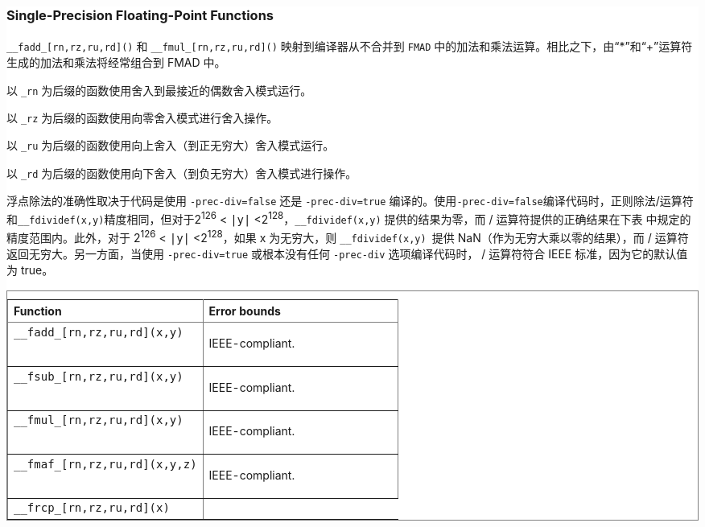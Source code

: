 
### Single-Precision Floating-Point Functions
`__fadd_[rn,rz,ru,rd]()` 和 `__fmul_[rn,rz,ru,rd]()` 映射到编译器从不合并到 `FMAD` 中的加法和乘法运算。相比之下，由“*”和“+”运算符生成的加法和乘法将经常组合到 FMAD 中。

以 `_rn` 为后缀的函数使用舍入到最接近的偶数舍入模式运行。

以 `_rz` 为后缀的函数使用向零舍入模式进行舍入操作。

以 `_ru` 为后缀的函数使用向上舍入（到正无穷大）舍入模式运行。

以 `_rd` 为后缀的函数使用向下舍入（到负无穷大）舍入模式进行操作。

浮点除法的准确性取决于代码是使用 `-prec-div=false` 还是 `-prec-div=true` 编译的。使用`-prec-div=false`编译代码时，正则除法/运算符和`__fdividef(x,y)`精度相同，但对于2<sup class="ph sup">126</sup> &lt; <samp class="ph codeph">|y|</samp> &lt;2<sup class="ph sup">128</sup>，`__fdividef(x,y)` 提供的结果为零，而 / 运算符提供的正确结果在下表 中规定的精度范围内。此外，对于 2<sup class="ph sup">126</sup> &lt; <samp class="ph codeph">|y|</samp> &lt;2<sup class="ph sup">128</sup>，如果 x 为无穷大，则 `__fdividef(x,y) `提供 NaN（作为无穷大乘以零的结果），而 / 运算符返回无穷大。另一方面，当使用 `-prec-div=true` 或根本没有任何 `-prec-div` 选项编译代码时， / 运算符符合 IEEE 标准，因为它的默认值为 true。

<div class="tablenoborder"><a name="intrinsic-functions__single-precision-floating-point-intrinsic-functions-supported-by-cuda-runtime-library" shape="rect">
                                 <!-- --></a><table cellpadding="4" cellspacing="0" summary="" id="intrinsic-functions__single-precision-floating-point-intrinsic-functions-supported-by-cuda-runtime-library" class="table" frame="border" border="1" rules="all">
                                 <caption><span class="tablecap"></span></caption>
                                 <thead class="thead" align="left">
                                    <tr class="row">
                                       <th class="entry" valign="top" width="50%" id="d117e28195" rowspan="1" colspan="1">Function</th>
                                       <th class="entry" valign="top" width="50%" id="d117e28198" rowspan="1" colspan="1">Error bounds</th>
                                    </tr>
                                 </thead>
                                 <tbody class="tbody">
                                    <tr class="row">
                                       <td class="entry" valign="top" width="50%" headers="d117e28195" rowspan="1" colspan="1"><samp class="ph codeph">__fadd_[rn,rz,ru,rd](x,y)</samp></td>
                                       <td class="entry" valign="top" width="50%" headers="d117e28198" rowspan="1" colspan="1">
                                          <p class="p">  IEEE-compliant. </p>
                                       </td>
                                    </tr>
                                    <tr class="row">
                                       <td class="entry" valign="top" width="50%" headers="d117e28195" rowspan="1" colspan="1"><samp class="ph codeph">__fsub_[rn,rz,ru,rd](x,y)</samp></td>
                                       <td class="entry" valign="top" width="50%" headers="d117e28198" rowspan="1" colspan="1">
                                          <p class="p">  IEEE-compliant. </p>
                                       </td>
                                    </tr>
                                    <tr class="row">
                                       <td class="entry" valign="top" width="50%" headers="d117e28195" rowspan="1" colspan="1"><samp class="ph codeph">__fmul_[rn,rz,ru,rd](x,y)</samp></td>
                                       <td class="entry" valign="top" width="50%" headers="d117e28198" rowspan="1" colspan="1">
                                          <p class="p">  IEEE-compliant. </p>
                                       </td>
                                    </tr>
                                    <tr class="row">
                                       <td class="entry" valign="top" width="50%" headers="d117e28195" rowspan="1" colspan="1"><samp class="ph codeph">__fmaf_[rn,rz,ru,rd](x,y,z)</samp></td>
                                       <td class="entry" valign="top" width="50%" headers="d117e28198" rowspan="1" colspan="1">
                                          <p class="p">  IEEE-compliant. </p>
                                       </td>
                                    </tr>
                                    <tr class="row">
                                       <td class="entry" valign="top" width="50%" headers="d117e28195" rowspan="1" colspan="1"><samp class="ph codeph">__frcp_[rn,rz,ru,rd](x)</samp></td>